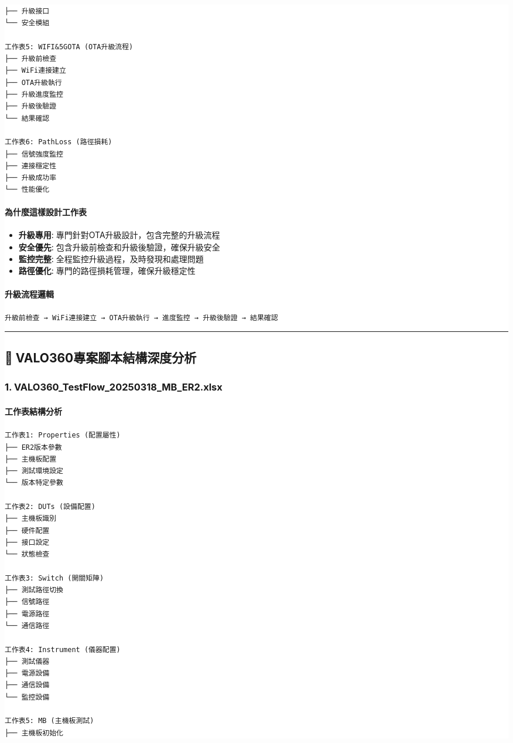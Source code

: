 ```
├── 升級接口
└── 安全模組

工作表5: WIFI&5GOTA (OTA升級流程)
├── 升級前檢查
├── WiFi連接建立
├── OTA升級執行
├── 升級進度監控
├── 升級後驗證
└── 結果確認

工作表6: PathLoss (路徑損耗)
├── 信號強度監控
├── 連接穩定性
├── 升級成功率
└── 性能優化
```

#### **為什麼這樣設計工作表**
- **升級專用**: 專門針對OTA升級設計，包含完整的升級流程
- **安全優先**: 包含升級前檢查和升級後驗證，確保升級安全
- **監控完整**: 全程監控升級過程，及時發現和處理問題
- **路徑優化**: 專門的路徑損耗管理，確保升級穩定性

#### **升級流程邏輯**
```
升級前檢查 → WiFi連接建立 → OTA升級執行 → 進度監控 → 升級後驗證 → 結果確認
```

---

## 🔧 VALO360專案腳本結構深度分析

### 1. **VALO360_TestFlow_20250318_MB_ER2.xlsx**

#### **工作表結構分析**
```
工作表1: Properties (配置屬性)
├── ER2版本參數
├── 主機板配置
├── 測試環境設定
└── 版本特定參數

工作表2: DUTs (設備配置)
├── 主機板識別
├── 硬件配置
├── 接口設定
└── 狀態檢查

工作表3: Switch (開關矩陣)
├── 測試路徑切換
├── 信號路徑
├── 電源路徑
└── 通信路徑

工作表4: Instrument (儀器配置)
├── 測試儀器
├── 電源設備
├── 通信設備
└── 監控設備

工作表5: MB (主機板測試)
├── 主機板初始化
```